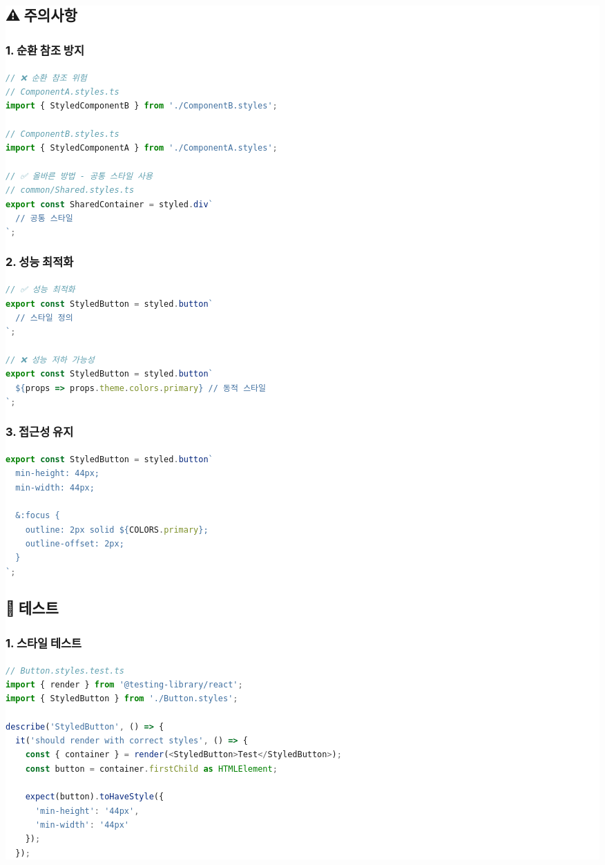 ## ⚠️ 주의사항

### 1. 순환 참조 방지
```typescript
// ❌ 순환 참조 위험
// ComponentA.styles.ts
import { StyledComponentB } from './ComponentB.styles';

// ComponentB.styles.ts  
import { StyledComponentA } from './ComponentA.styles';

// ✅ 올바른 방법 - 공통 스타일 사용
// common/Shared.styles.ts
export const SharedContainer = styled.div`
  // 공통 스타일
`;
```

### 2. 성능 최적화
```typescript
// ✅ 성능 최적화
export const StyledButton = styled.button`
  // 스타일 정의
`;

// ❌ 성능 저하 가능성
export const StyledButton = styled.button`
  ${props => props.theme.colors.primary} // 동적 스타일
`;
```

### 3. 접근성 유지
```typescript
export const StyledButton = styled.button`
  min-height: 44px;
  min-width: 44px;
  
  &:focus {
    outline: 2px solid ${COLORS.primary};
    outline-offset: 2px;
  }
`;
```

## 🧪 테스트

### 1. 스타일 테스트
```typescript
// Button.styles.test.ts
import { render } from '@testing-library/react';
import { StyledButton } from './Button.styles';

describe('StyledButton', () => {
  it('should render with correct styles', () => {
    const { container } = render(<StyledButton>Test</StyledButton>);
    const button = container.firstChild as HTMLElement;
    
    expect(button).toHaveStyle({
      'min-height': '44px',
      'min-width': '44px'
    });
  });
```